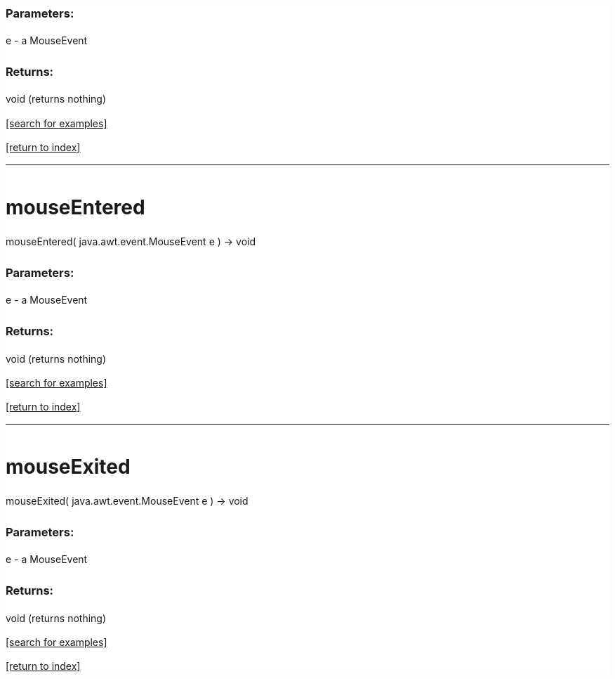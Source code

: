 

### Parameters:
e - a MouseEvent

### Returns:
void (returns nothing)


<a href="https://github.com/autoplot/dev/search?q=mouseDragged&unscoped_q=mouseDragged">[search for examples]</a>

<a href="https://github.com/autoplot/documentation/blob/master/javadoc/index-all.md">[return to index]</a>

***
<a name="mouseEntered"></a>
# mouseEntered
mouseEntered( java.awt.event.MouseEvent e ) &rarr; void



### Parameters:
e - a MouseEvent

### Returns:
void (returns nothing)


<a href="https://github.com/autoplot/dev/search?q=mouseEntered&unscoped_q=mouseEntered">[search for examples]</a>

<a href="https://github.com/autoplot/documentation/blob/master/javadoc/index-all.md">[return to index]</a>

***
<a name="mouseExited"></a>
# mouseExited
mouseExited( java.awt.event.MouseEvent e ) &rarr; void



### Parameters:
e - a MouseEvent

### Returns:
void (returns nothing)


<a href="https://github.com/autoplot/dev/search?q=mouseExited&unscoped_q=mouseExited">[search for examples]</a>

<a href="https://github.com/autoplot/documentation/blob/master/javadoc/index-all.md">[return to index]</a>
